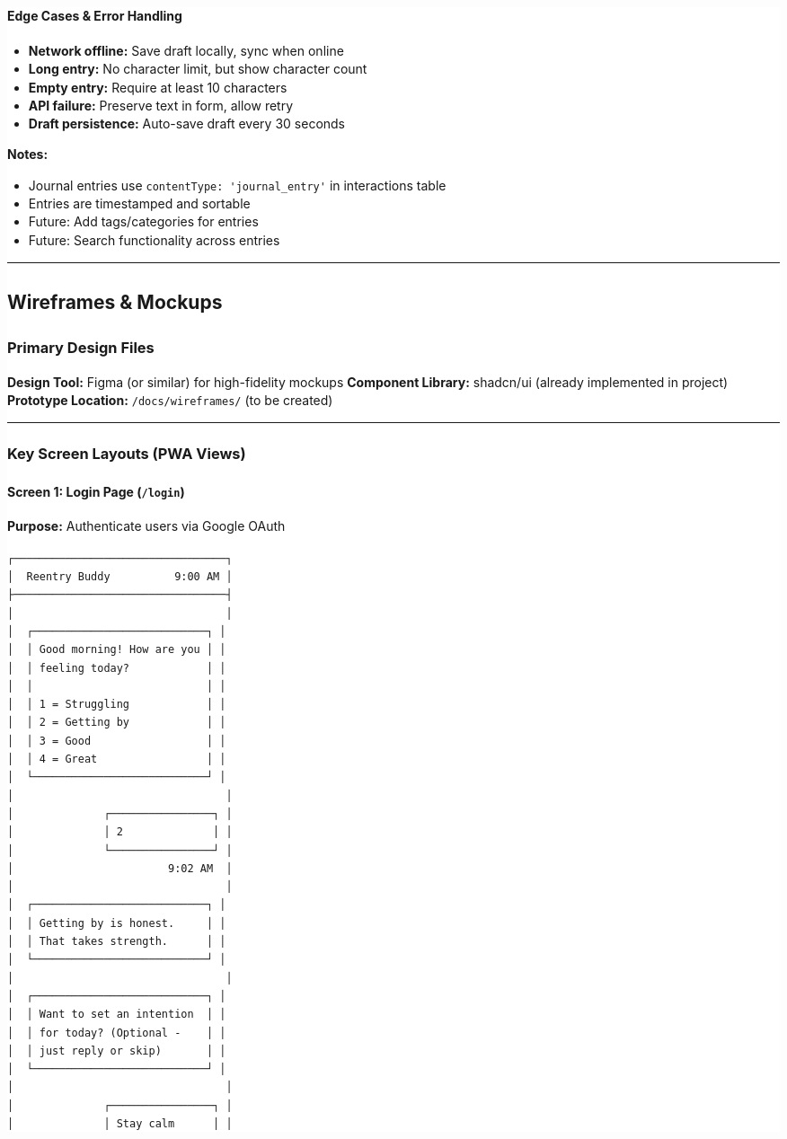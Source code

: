 #### Edge Cases & Error Handling

- **Network offline:** Save draft locally, sync when online
- **Long entry:** No character limit, but show character count
- **Empty entry:** Require at least 10 characters
- **API failure:** Preserve text in form, allow retry
- **Draft persistence:** Auto-save draft every 30 seconds

**Notes:**
- Journal entries use `contentType: 'journal_entry'` in interactions table
- Entries are timestamped and sortable
- Future: Add tags/categories for entries
- Future: Search functionality across entries

---

## Wireframes & Mockups

### Primary Design Files

**Design Tool:** Figma (or similar) for high-fidelity mockups
**Component Library:** shadcn/ui (already implemented in project)
**Prototype Location:** `/docs/wireframes/` (to be created)

---

### Key Screen Layouts (PWA Views)

#### Screen 1: Login Page (`/login`)

**Purpose:** Authenticate users via Google OAuth

```
┌─────────────────────────────────┐
│  Reentry Buddy          9:00 AM │
├─────────────────────────────────┤
│                                 │
│  ┌───────────────────────────┐ │
│  │ Good morning! How are you │ │
│  │ feeling today?            │ │
│  │                           │ │
│  │ 1 = Struggling            │ │
│  │ 2 = Getting by            │ │
│  │ 3 = Good                  │ │
│  │ 4 = Great                 │ │
│  └───────────────────────────┘ │
│                                 │
│              ┌────────────────┐ │
│              │ 2              │ │
│              └────────────────┘ │
│                        9:02 AM  │
│                                 │
│  ┌───────────────────────────┐ │
│  │ Getting by is honest.     │ │
│  │ That takes strength.      │ │
│  └───────────────────────────┘ │
│                                 │
│  ┌───────────────────────────┐ │
│  │ Want to set an intention  │ │
│  │ for today? (Optional -    │ │
│  │ just reply or skip)       │ │
│  └───────────────────────────┘ │
│                                 │
│              ┌────────────────┐ │
│              │ Stay calm      │ │
```